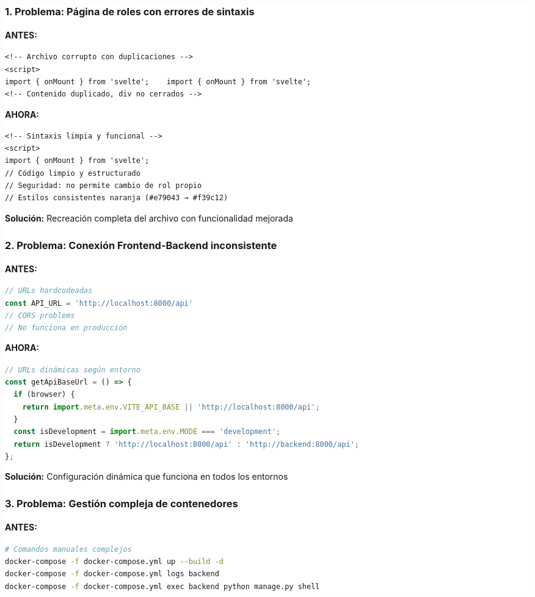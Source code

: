 ### **1. Problema: Página de roles con errores de sintaxis**

**ANTES:**
```svelte
<!-- Archivo corrupto con duplicaciones -->
<script>
import { onMount } from 'svelte';    import { onMount } from 'svelte';
<!-- Contenido duplicado, div no cerrados -->
```

**AHORA:**
```svelte  
<!-- Sintaxis limpia y funcional -->
<script>
import { onMount } from 'svelte';
// Código limpio y estructurado
// Seguridad: no permite cambio de rol propio
// Estilos consistentes naranja (#e79043 → #f39c12)
```

**Solución:** Recreación completa del archivo con funcionalidad mejorada

### **2. Problema: Conexión Frontend-Backend inconsistente**

**ANTES:**
```javascript
// URLs hardcodeadas
const API_URL = 'http://localhost:8000/api'
// CORS problems
// No funciona en producción
```

**AHORA:**
```javascript
// URLs dinámicas según entorno
const getApiBaseUrl = () => {
  if (browser) {
    return import.meta.env.VITE_API_BASE || 'http://localhost:8000/api';
  }
  const isDevelopment = import.meta.env.MODE === 'development';
  return isDevelopment ? 'http://localhost:8000/api' : 'http://backend:8000/api';
};
```

**Solución:** Configuración dinámica que funciona en todos los entornos

### **3. Problema: Gestión compleja de contenedores**

**ANTES:**
```bash
# Comandos manuales complejos
docker-compose -f docker-compose.yml up --build -d
docker-compose -f docker-compose.yml logs backend
docker-compose -f docker-compose.yml exec backend python manage.py shell
```
